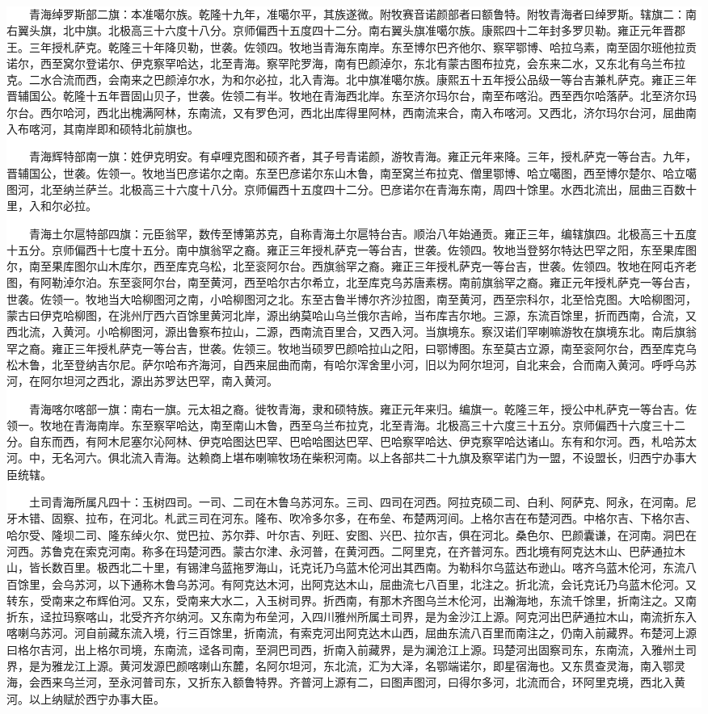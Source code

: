 　　青海绰罗斯部二旗：本准噶尔族。乾隆十九年，准噶尔平，其族遂微。附牧赛音诺颜部者曰额鲁特。附牧青海者曰绰罗斯。辖旗二：南右翼头旗，北中旗。北极高三十六度十八分。京师偏西十五度四十二分。南右翼头旗准噶尔族。康熙四十二年封多罗贝勒。雍正元年晋郡王。三年授札萨克。乾隆三十年降贝勒，世袭。佐领四。牧地当青海东南岸。东至博尔巴齐他尔、察罕鄂博、哈拉乌素，南至固尔班他拉贡诺尔，西至窝尔登诺尔、伊克察罕哈达，北至青海。察罕陀罗海，南有巴颜淖尔，东北有蒙古图布拉克，会东来二水，又东北有乌兰布拉克。二水合流而西，会南来之巴颜淖尔水，为和尔必拉，北入青海。北中旗准噶尔族。康熙五十五年授公品级一等台吉兼札萨克。雍正三年晋辅国公。乾隆十五年晋固山贝子，世袭。佐领二有半。牧地在青海西北岸。东至济尔玛尔台，南至布喀沿。西至西尔哈落萨。北至济尔玛尔台。西尔哈河，西北出槐满阿林，东南流，又有罗色河，西北出库得里阿林，西南流来合，南入布喀河。又西北，济尔玛尔台河，屈曲南入布喀河，其南岸即和硕特北前旗也。

　　青海辉特部南一旗：姓伊克明安。有卓哩克图和硕齐者，其子号青诺颜，游牧青海。雍正元年来降。三年，授札萨克一等台吉。九年，晋辅国公，世袭。佐领一。牧地当巴彦诺尔之南。东至巴彦诺尔东山木鲁，南至窝兰布拉克、僧里鄂博、哈立噶图，西至博尔楚尔、哈立噶图河，北至纳兰萨兰。北极高三十六度十八分。京师偏西十五度四十二分。巴彦诺尔在青海东南，周四十馀里。水西北流出，屈曲三百数十里，入和尔必拉。

　　青海土尔扈特部四旗：元臣翁罕，数传至博第苏克，自称青海土尔扈特台吉。顺治八年始通贡。雍正三年，编辖旗四。北极高三十五度十五分。京师偏西十七度十五分。南中旗翁罕之裔。雍正三年授札萨克一等台吉，世袭。佐领四。牧地当登努尔特达巴罕之阳，东至果库图尔，南至果库图尔山木库尔，西至库克乌松，北至衮阿尔台。西旗翁罕之裔。雍正三年授札萨克一等台吉，世袭。佐领四。牧地在阿屯齐老图，有阿勒淖尔泊。东至衮阿尔台，南至黄河，西至哈尔古尔希立，北至库克乌苏唐素楞。南前旗翁罕之裔。雍正元年授札萨克一等台吉，世袭。佐领一。牧地当大哈柳图河之南，小哈柳图河之北。东至古鲁半博尔齐沙拉图，南至黄河，西至宗科尔，北至恰克图。大哈柳图河，蒙古曰伊克哈柳图，在洮州厅西六百馀里黄河北岸，源出纳莫哈山乌兰俄尔吉岭，当布库吉尔地。三源，东流百馀里，折而西南，合流，又西北流，入黄河。小哈柳图河，源出鲁察布拉山，二源，西南流百里合，又西入河。当旗境东。察汉诺们罕喇嘛游牧在旗境东北。南后旗翁罕之裔。雍正三年授札萨克一等台吉，世袭。佐领三。牧地当硕罗巴颜哈拉山之阳，曰鄂博图。东至莫古立源，南至衮阿尔台，西至库克乌松木鲁，北至登纳吉尔尼。萨尔哈布齐海河，自西来屈曲而南，有哈尔浑舍里小河，旧以为阿尔坦河，自北来会，合而南入黄河。呼呼乌苏河，在阿尔坦河之西北，源出苏罗达巴罕，南入黄河。

　　青海喀尔喀部一旗：南右一旗。元太祖之裔。徙牧青海，隶和硕特族。雍正元年来归。编旗一。乾隆三年，授公中札萨克一等台吉。佐领一。牧地在青海南岸。东至察罕哈达，南至南山木鲁，西至乌兰布拉克，北至青海。北极高三十六度三十五分。京师偏西十六度三十二分。自东而西，有阿木尼塞尔沁阿林、伊克哈图达巴罕、巴哈哈图达巴罕、巴哈察罕哈达、伊克察罕哈达诸山。东有和尔河。西，札哈苏太河。中，无名河六。俱北流入青海。达赖商上堪布喇嘛牧场在柴积河南。以上各部共二十九旗及察罕诺门为一盟，不设盟长，归西宁办事大臣统辖。

　　土司青海所属凡四十：玉树四司。一司、二司在木鲁乌苏河东。三司、四司在河西。阿拉克硕二司、白利、阿萨克、阿永，在河南。尼牙木错、固察、拉布，在河北。札武三司在河东。隆布、吹冷多尔多，在布垒、布楚两河间。上格尔吉在布楚河西。中格尔吉、下格尔吉、哈尔受、隆坝二司、隆东绰火尔、觉巴拉、苏尔莽、叶尔吉、列旺、安图、兴巴、拉尔吉，俱在河北。桑色尔、巴颜囊谦，在河南。洞巴在河西。苏鲁克在索克河南。称多在玛楚河西。蒙古尔津、永河普，在黄河西。二阿里克，在齐普河东。西北境有阿克达木山、巴萨通拉木山，皆长数百里。极西北二十里，有锡津乌蓝拖罗海山，讬克讬乃乌蓝木伦河出其西南。为勒科尔乌蓝达布逊山。喀齐乌蓝木伦河，东流八百馀里，会乌苏河，以下通称木鲁乌苏河。有阿克达木河，出阿克达木山，屈曲流七八百里，北注之。折北流，会讬克讬乃乌蓝木伦河。又转东，受南来之布辉伯河。又东，受南来大水二，入玉树司界。折西南，有那木齐图乌兰木伦河，出瀚海地，东流千馀里，折南注之。又南折东，迳拉玛察喀山，北受齐齐尔纳河。又东南为布垒河，入四川雅州所属土司界，是为金沙江上源。阿克河出巴萨通拉木山，南流折东入喀喇乌苏河。河自前藏东流入境，行三百馀里，折南流，有索克河出阿克达木山西，屈曲东流八百里而南注之，仍南入前藏界。布楚河上源曰格尔吉河，出上格尔司境，东南流，迳各司南，至洞巴司西，折南入前藏界，是为澜沧江上源。玛楚河出固察司东，东南流，入雅州土司界，是为雅龙江上源。黄河发源巴颜喀喇山东麓，名阿尔坦河，东北流，汇为大泽，名鄂端诺尔，即星宿海也。又东贯查灵海，南入鄂灵海，会西来乌兰河，至永河普司东，又折东入额鲁特界。齐普河上源有二，曰图声图河，曰得尔多河，北流而合，环阿里克境，西北入黄河。以上纳赋於西宁办事大臣。